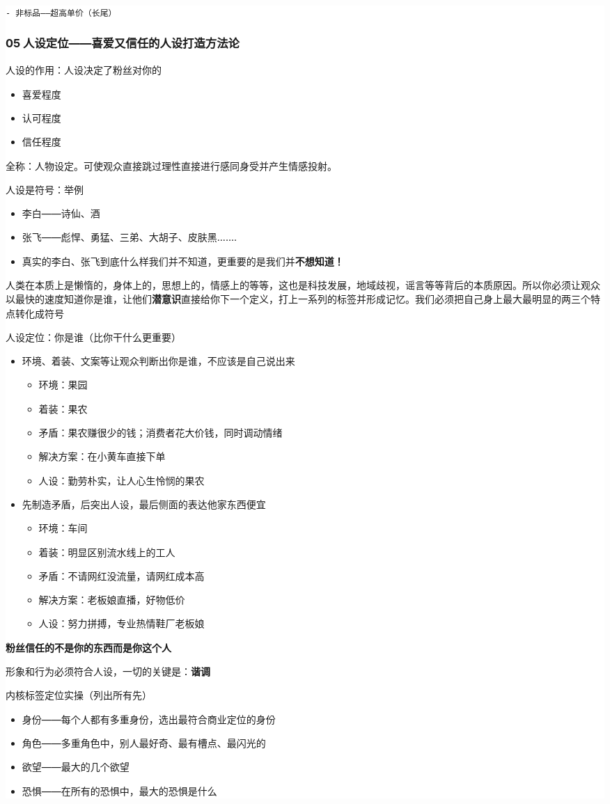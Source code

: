     - 非标品——超高单价（长尾）

### 05 人设定位——喜爱又信任的人设打造方法论

人设的作用：人设决定了粉丝对你的

- 喜爱程度

- 认可程度

- 信任程度

全称：人物设定。可使观众直接跳过理性直接进行感同身受并产生情感投射。

人设是符号：举例

- 李白——诗仙、酒

- 张飞——彪悍、勇猛、三弟、大胡子、皮肤黑.......

- 真实的李白、张飞到底什么样我们并不知道，更重要的是我们并**不想知道！**

人类在本质上是懒惰的，身体上的，思想上的，情感上的等等，这也是科技发展，地域歧视，谣言等等背后的本质原因。所以你必须让观众以最快的速度知道你是谁，让他们**潜意识**直接给你下一个定义，打上一系列的标签并形成记忆。我们必须把自己身上最大最明显的两三个特点转化成符号

人设定位：你是谁（比你干什么更重要）

- 环境、着装、文案等让观众判断出你是谁，不应该是自己说出来
  
  - 环境：果园
  
  - 着装：果农
  
  - 矛盾：果农赚很少的钱；消费者花大价钱，同时调动情绪
  
  - 解决方案：在小黄车直接下单
  
  - 人设：勤劳朴实，让人心生怜悯的果农

- 先制造矛盾，后突出人设，最后侧面的表达他家东西便宜
  
  - 环境：车间
  
  - 着装：明显区别流水线上的工人
  
  - 矛盾：不请网红没流量，请网红成本高
  
  - 解决方案：老板娘直播，好物低价
  
  - 人设：努力拼搏，专业热情鞋厂老板娘

**粉丝信任的不是你的东西而是你这个人**

形象和行为必须符合人设，一切的关键是：**谐调**

内核标签定位实操（列出所有先）

- 身份——每个人都有多重身份，选出最符合商业定位的身份

- 角色——多重角色中，别人最好奇、最有槽点、最闪光的

- 欲望——最大的几个欲望

- 恐惧——在所有的恐惧中，最大的恐惧是什么
